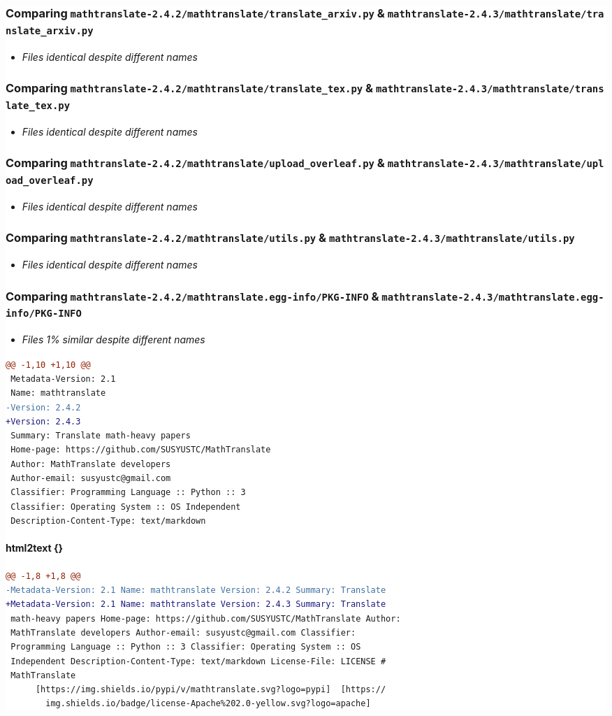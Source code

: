 ### Comparing `mathtranslate-2.4.2/mathtranslate/translate_arxiv.py` & `mathtranslate-2.4.3/mathtranslate/translate_arxiv.py`

 * *Files identical despite different names*

### Comparing `mathtranslate-2.4.2/mathtranslate/translate_tex.py` & `mathtranslate-2.4.3/mathtranslate/translate_tex.py`

 * *Files identical despite different names*

### Comparing `mathtranslate-2.4.2/mathtranslate/upload_overleaf.py` & `mathtranslate-2.4.3/mathtranslate/upload_overleaf.py`

 * *Files identical despite different names*

### Comparing `mathtranslate-2.4.2/mathtranslate/utils.py` & `mathtranslate-2.4.3/mathtranslate/utils.py`

 * *Files identical despite different names*

### Comparing `mathtranslate-2.4.2/mathtranslate.egg-info/PKG-INFO` & `mathtranslate-2.4.3/mathtranslate.egg-info/PKG-INFO`

 * *Files 1% similar despite different names*

```diff
@@ -1,10 +1,10 @@
 Metadata-Version: 2.1
 Name: mathtranslate
-Version: 2.4.2
+Version: 2.4.3
 Summary: Translate math-heavy papers
 Home-page: https://github.com/SUSYUSTC/MathTranslate
 Author: MathTranslate developers
 Author-email: susyustc@gmail.com
 Classifier: Programming Language :: Python :: 3
 Classifier: Operating System :: OS Independent
 Description-Content-Type: text/markdown
```

#### html2text {}

```diff
@@ -1,8 +1,8 @@
-Metadata-Version: 2.1 Name: mathtranslate Version: 2.4.2 Summary: Translate
+Metadata-Version: 2.1 Name: mathtranslate Version: 2.4.3 Summary: Translate
 math-heavy papers Home-page: https://github.com/SUSYUSTC/MathTranslate Author:
 MathTranslate developers Author-email: susyustc@gmail.com Classifier:
 Programming Language :: Python :: 3 Classifier: Operating System :: OS
 Independent Description-Content-Type: text/markdown License-File: LICENSE #
 MathTranslate
      [https://img.shields.io/pypi/v/mathtranslate.svg?logo=pypi]  [https://
        img.shields.io/badge/license-Apache%202.0-yellow.svg?logo=apache]
```
